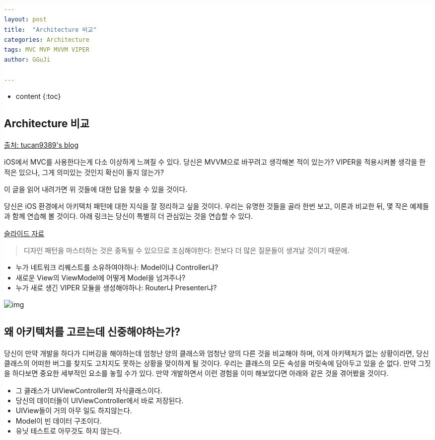 ```yaml
---
layout: post
title:  "Architecture 비교"
categories: Architecture
tags: MVC MVP MVVM VIPER
author: GGuJi

---
```




* content
{:toc}

## Architecture 비교

[출처: tucan9389's blog](https://blog.canapio.com/43)



iOS에서 MVC를 사용한다는게 다소 이상하게 느껴질 수 있다. 당신은 MVVM으로 바꾸려고 생각해본 적이 있는가? VIPER을 적용시켜볼 생각을 한 적은 있으나, 그게 의미있는 것인지 확신이 들지 않는가?



이 글을 읽어 내려가면 위 것들에 대한 답을 찾을 수 있을 것이다.



당신은 iOS 환경에서 아키텍처 패턴에 대한 지식을 잘 정리하고 싶을 것이다. 우리는 유명한 것들을 골라 한번 보고, 이론과 비교한 뒤, 몇 작은 예제들과 함께 연습해 볼 것이다. 아래 링크는 당신이 특별히 더 관심있는 것을 연습할 수 있다.

[슬라이드 자료](http://slides.com/borlov/arch/fullscreen#/2)



> 디자인 패턴을 마스터하는 것은 중독될 수 있으므로 조심해야한다: 전보다 더 많은 질문들이 생겨날 것이기 때문에.



- 누가 네트워크 리퀘스트를 소유하여야하나: Model이냐 Controller냐?
- 새로운 View의 ViewModel에 어떻게 Model을 넘겨주나?
- 누가 새로 생긴 VIPER 모듈을 생성해야하나: Router냐 Presenter냐?

![img](https://t1.daumcdn.net/cfile/tistory/2432834556C180121E)



## 왜 아키텍처를 고르는데 신중해야하는가?



당신이 만약 개발을 하다가 디버깅을 해야하는데 엄청난 양의 클래스와 엄청난 양의 다른 것을 비교해야 하며, 이게 아키텍처가 없는 상황이라면, 당신 클래스의 어떠한 버그를 찾지도 고치지도 못하는 상황을 맞이하게 될 것이다. 우리는 클래스의 모든 속성을 머릿속에 담아두고 있을 순 없다. 만약 그짓을 하다보면 중요한 세부적인 요소를 놓힐 수가 있다. 만약 개발하면서 이런 경험을 이미 해보았다면 아래와 같은 것을 겪어봤을 것이다.



- 그 클래스가 UIViewController의 자식클래스이다.
- 당신의 데이터들이 UIViewController에서 바로 저장된다.
- UIView들이 거의 아무 일도 하지않는다.
- Model이 빈 데이터 구조이다.
- 유닛 테스트로 아무것도 하지 않는다.
